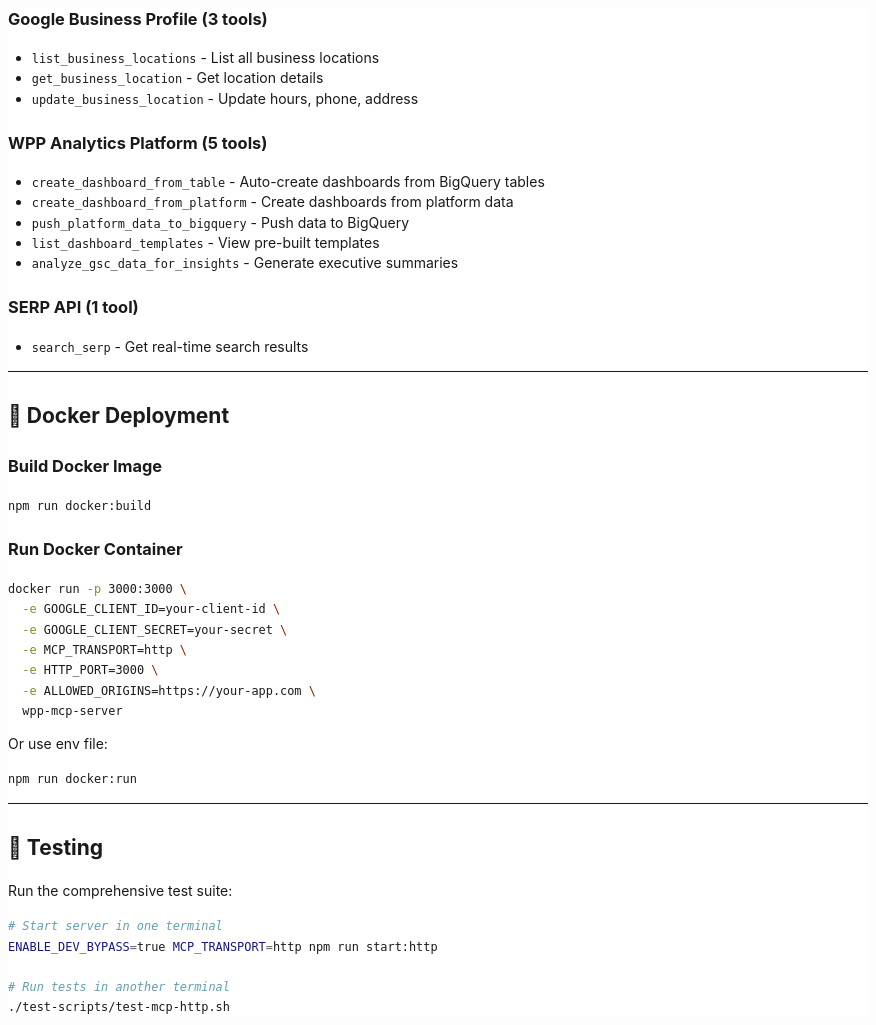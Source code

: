 ### Google Business Profile (3 tools)
- `list_business_locations` - List all business locations
- `get_business_location` - Get location details
- `update_business_location` - Update hours, phone, address

### WPP Analytics Platform (5 tools)
- `create_dashboard_from_table` - Auto-create dashboards from BigQuery tables
- `create_dashboard_from_platform` - Create dashboards from platform data
- `push_platform_data_to_bigquery` - Push data to BigQuery
- `list_dashboard_templates` - View pre-built templates
- `analyze_gsc_data_for_insights` - Generate executive summaries

### SERP API (1 tool)
- `search_serp` - Get real-time search results

---

## 🐳 Docker Deployment

### Build Docker Image
```bash
npm run docker:build
```

### Run Docker Container
```bash
docker run -p 3000:3000 \
  -e GOOGLE_CLIENT_ID=your-client-id \
  -e GOOGLE_CLIENT_SECRET=your-secret \
  -e MCP_TRANSPORT=http \
  -e HTTP_PORT=3000 \
  -e ALLOWED_ORIGINS=https://your-app.com \
  wpp-mcp-server
```

Or use env file:
```bash
npm run docker:run
```

---

## 🧪 Testing

Run the comprehensive test suite:
```bash
# Start server in one terminal
ENABLE_DEV_BYPASS=true MCP_TRANSPORT=http npm run start:http

# Run tests in another terminal
./test-scripts/test-mcp-http.sh
```
